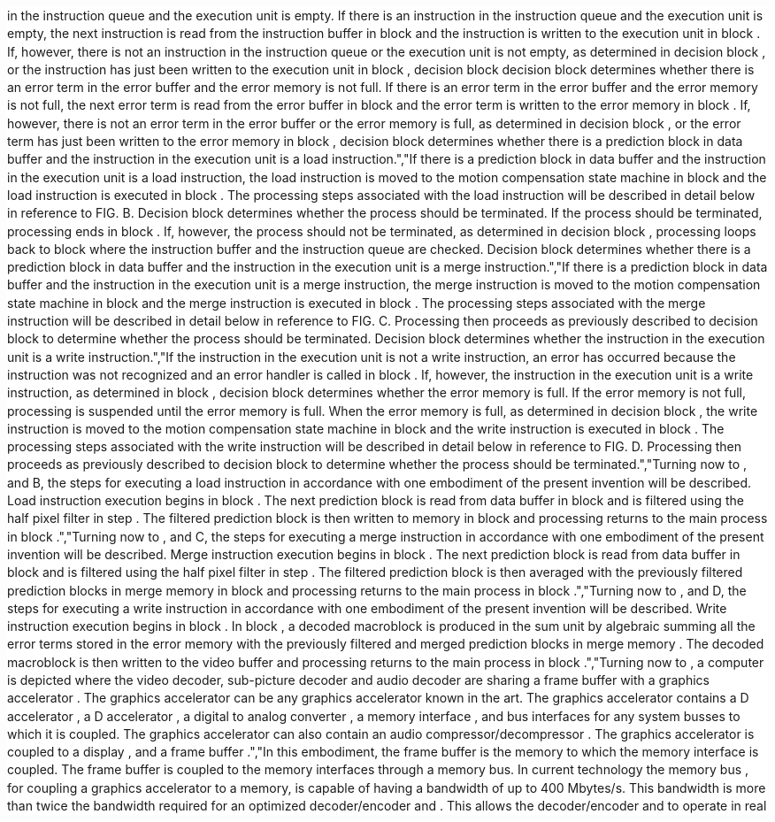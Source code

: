 in the instruction queue  and the execution unit  is empty. If there is an instruction in the instruction queue  and the execution unit  is empty, the next instruction is read from the instruction buffer in block  and the instruction is written to the execution unit  in block . If, however, there is not an instruction in the instruction queue  or the execution unit  is not empty, as determined in decision block , or the instruction has just been written to the execution unit in block , decision block decision block  determines whether there is an error term in the error buffer and the error memory  is not full. If there is an error term in the error buffer and the error memory  is not full, the next error term is read from the error buffer in block  and the error term is written to the error memory  in block . If, however, there is not an error term in the error buffer or the error memory  is full, as determined in decision block , or the error term has just been written to the error memory  in block , decision block  determines whether there is a prediction block in data buffer and the instruction in the execution unit  is a load instruction.","If there is a prediction block in data buffer and the instruction in the execution unit  is a load instruction, the load instruction is moved to the motion compensation state machine  in block  and the load instruction is executed in block . The processing steps associated with the load instruction will be described in detail below in reference to FIG. B. Decision block  determines whether the process should be terminated. If the process should be terminated, processing ends in block . If, however, the process should not be terminated, as determined in decision block , processing loops back to block  where the instruction buffer and the instruction queue  are checked. Decision block  determines whether there is a prediction block in data buffer and the instruction in the execution unit  is a merge instruction.","If there is a prediction block in data buffer and the instruction in the execution unit  is a merge instruction, the merge instruction is moved to the motion compensation state machine  in block  and the merge instruction is executed in block . The processing steps associated with the merge instruction will be described in detail below in reference to FIG. C. Processing then proceeds as previously described to decision block  to determine whether the process should be terminated. Decision block  determines whether the instruction in the execution unit  is a write instruction.","If the instruction in the execution unit  is not a write instruction, an error has occurred because the instruction was not recognized and an error handler is called in block . If, however, the instruction in the execution unit  is a write instruction, as determined in block , decision block  determines whether the error memory  is full. If the error memory  is not full, processing is suspended until the error memory  is full. When the error memory  is full, as determined in decision block , the write instruction is moved to the motion compensation state machine  in block  and the write instruction is executed in block . The processing steps associated with the write instruction will be described in detail below in reference to FIG. D. Processing then proceeds as previously described to decision block  to determine whether the process should be terminated.","Turning now to ,  and B, the steps for executing a load instruction in accordance with one embodiment of the present invention will be described. Load instruction execution begins in block . The next prediction block is read from data buffer in block  and is filtered using the half pixel filter  in step . The filtered prediction block is then written to memory in block  and processing returns to the main process in block .","Turning now to ,  and C, the steps for executing a merge instruction in accordance with one embodiment of the present invention will be described. Merge instruction execution begins in block . The next prediction block is read from data buffer in block  and is filtered using the half pixel filter  in step . The filtered prediction block is then averaged with the previously filtered prediction blocks in merge memory  in block  and processing returns to the main process in block .","Turning now to ,  and D, the steps for executing a write instruction in accordance with one embodiment of the present invention will be described. Write instruction execution begins in block . In block , a decoded macroblock is produced in the sum unit  by algebraic summing all the error terms stored in the error memory  with the previously filtered and merged prediction blocks in merge memory . The decoded macroblock is then written to the video buffer  and processing returns to the main process in block .","Turning now to , a computer is depicted where the video decoder, sub-picture decoder and audio decoder are sharing a frame buffer  with a graphics accelerator . The graphics accelerator  can be any graphics accelerator known in the art. The graphics accelerator  contains a D accelerator , a D accelerator , a digital to analog converter , a memory interface , and bus interfaces  for any system busses  to which it is coupled. The graphics accelerator  can also contain an audio compressor\/decompressor . The graphics accelerator  is coupled to a display , and a frame buffer .","In this embodiment, the frame buffer  is the memory to which the memory interface  is coupled. The frame buffer  is coupled to the memory interfaces  through a memory bus. In current technology the memory bus , for coupling a graphics accelerator to a memory, is capable of having a bandwidth of up to 400 Mbytes\/s. This bandwidth is more than twice the bandwidth required for an optimized decoder\/encoder  and . This allows the decoder\/encoder  and  to operate in real